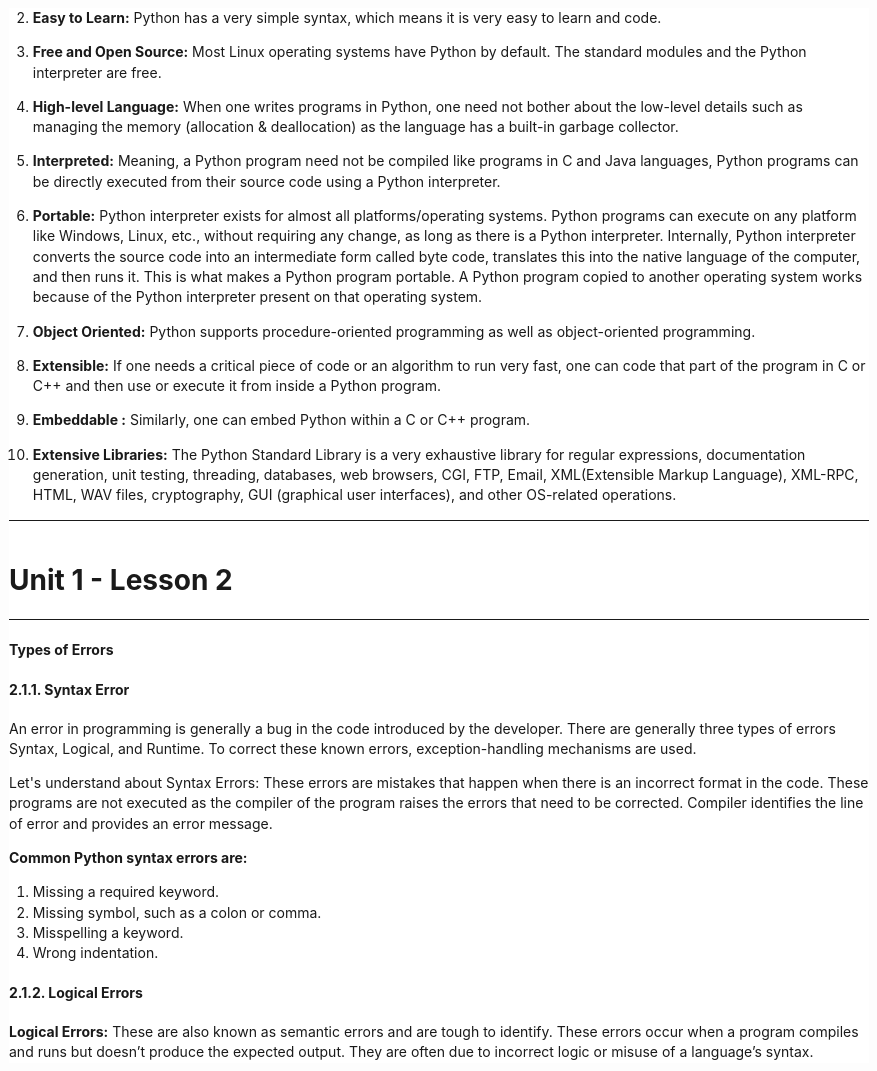 2. **Easy to Learn:** Python has a very simple syntax, which means it is very easy to learn and code.

3. **Free and Open Source:** Most Linux operating systems have Python by default. The standard modules and the Python interpreter are free.
4. **High-level Language:** When one writes programs in Python, one need not bother about the low-level details such as managing the memory (allocation & deallocation) as the language has a built-in garbage collector.
5. **Interpreted:** Meaning, a Python program need not be compiled like programs in C and Java languages, Python programs can be directly executed from their source code using a Python interpreter.
6. **Portable:** Python interpreter exists for almost all platforms/operating systems. Python programs can execute on any platform like Windows, Linux, etc., without requiring any change, as long as there is a Python interpreter. Internally, Python interpreter converts the source code into an intermediate form called byte code, translates this into the native language of the computer, and then runs it. This is what makes a Python program portable. A Python program copied to another operating system works because of the Python interpreter present on that operating system.
7. **Object Oriented:** Python supports procedure-oriented programming as well as object-oriented programming.
8. **Extensible:** If one needs a critical piece of code or an algorithm to run very fast, one can code that part of the program in C or C++ and then use or execute it from inside a Python program.
9. **Embeddable :** Similarly, one can embed Python within a C or C++ program.
10. **Extensive Libraries:** The Python Standard Library is a very exhaustive library for regular expressions, documentation generation, unit testing, threading, databases, web browsers, CGI, FTP, Email, XML(Extensible Markup Language), XML-RPC, HTML, WAV files, cryptography, GUI (graphical user interfaces), and other OS-related operations.
________

# Unit 1 - Lesson 2
_________
#### Types of Errors

#### 2.1.1. Syntax Error

An error in programming is generally a bug in the code introduced by the developer. There are generally three types of errors Syntax, Logical, and Runtime. To correct these known errors, exception-handling mechanisms are used.

Let's understand about Syntax Errors: These errors are mistakes that happen when there is an incorrect format in the code. These programs are not executed as the compiler of the program raises the errors that need to be corrected. Compiler identifies the line of error and provides an error message.

**Common Python syntax errors are:**
1. Missing a required keyword.
2. Missing symbol, such as a colon or comma.
3. Misspelling a keyword.
4. Wrong indentation.

#### 2.1.2. Logical Errors

**Logical Errors:** These are also known as semantic errors and are tough to identify. These errors occur when a program compiles and runs but doesn’t produce the expected output. They are often due to incorrect logic or misuse of a language’s syntax.
